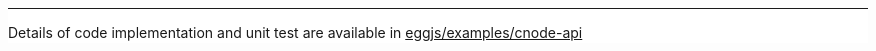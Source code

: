 ------

Details of code implementation and unit test are available in [eggjs/examples/cnode-api](https://github.com/eggjs/examples/tree/master/cnode-api) 